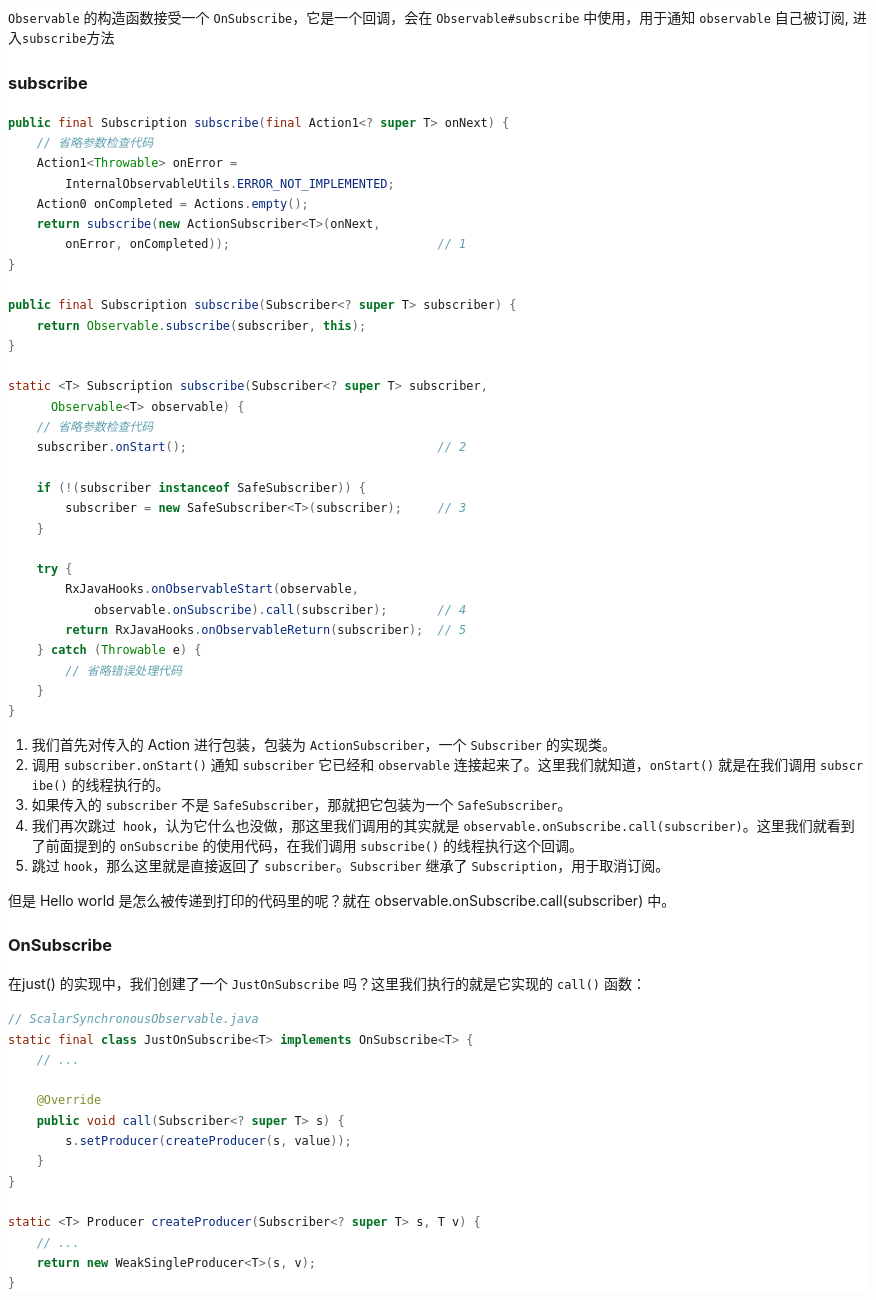 `Observable` 的构造函数接受一个 `OnSubscribe`，它是一个回调，会在 `Observable#subscribe` 中使用，用于通知 `observable` 自己被订阅, 进入`subscribe`方法
### subscribe
```java
public final Subscription subscribe(final Action1<? super T> onNext) {
    // 省略参数检查代码
    Action1<Throwable> onError = 
        InternalObservableUtils.ERROR_NOT_IMPLEMENTED;
    Action0 onCompleted = Actions.empty();
    return subscribe(new ActionSubscriber<T>(onNext, 
        onError, onCompleted));                             // 1
}

public final Subscription subscribe(Subscriber<? super T> subscriber) {
    return Observable.subscribe(subscriber, this);
}

static <T> Subscription subscribe(Subscriber<? super T> subscriber, 
      Observable<T> observable) {
    // 省略参数检查代码
    subscriber.onStart();                                   // 2
    
    if (!(subscriber instanceof SafeSubscriber)) {
        subscriber = new SafeSubscriber<T>(subscriber);     // 3
    }

    try {
        RxJavaHooks.onObservableStart(observable, 
            observable.onSubscribe).call(subscriber);       // 4
        return RxJavaHooks.onObservableReturn(subscriber);  // 5
    } catch (Throwable e) {
        // 省略错误处理代码
    }
}
````
1. 我们首先对传入的 Action 进行包装，包装为 `ActionSubscriber`，一个 `Subscriber` 的实现类。
2. 调用 `subscriber.onStart()` 通知 `subscriber` 它已经和 `observable` 连接起来了。这里我们就知道，`onStart()` 就是在我们调用 `subscribe()` 的线程执行的。
3. 如果传入的 `subscriber` 不是 `SafeSubscriber`，那就把它包装为一个 `SafeSubscriber`。
4. 我们再次跳过` hook`，认为它什么也没做，那这里我们调用的其实就是 `observable.onSubscribe.call(subscriber)`。这里我们就看到了前面提到的 `onSubscribe` 的使用代码，在我们调用 `subscribe()` 的线程执行这个回调。
5. 跳过 `hook`，那么这里就是直接返回了 `subscriber`。`Subscriber` 继承了 `Subscription`，用于取消订阅。

但是 Hello world 是怎么被传递到打印的代码里的呢？就在 observable.onSubscribe.call(subscriber) 中。

### OnSubscribe
在just() 的实现中，我们创建了一个 `JustOnSubscribe` 吗？这里我们执行的就是它实现的 `call()` 函数：

``` java
// ScalarSynchronousObservable.java
static final class JustOnSubscribe<T> implements OnSubscribe<T> {
    // ...

    @Override
    public void call(Subscriber<? super T> s) {
        s.setProducer(createProducer(s, value));
    }
}

static <T> Producer createProducer(Subscriber<? super T> s, T v) {
    // ...
    return new WeakSingleProducer<T>(s, v);
}
```